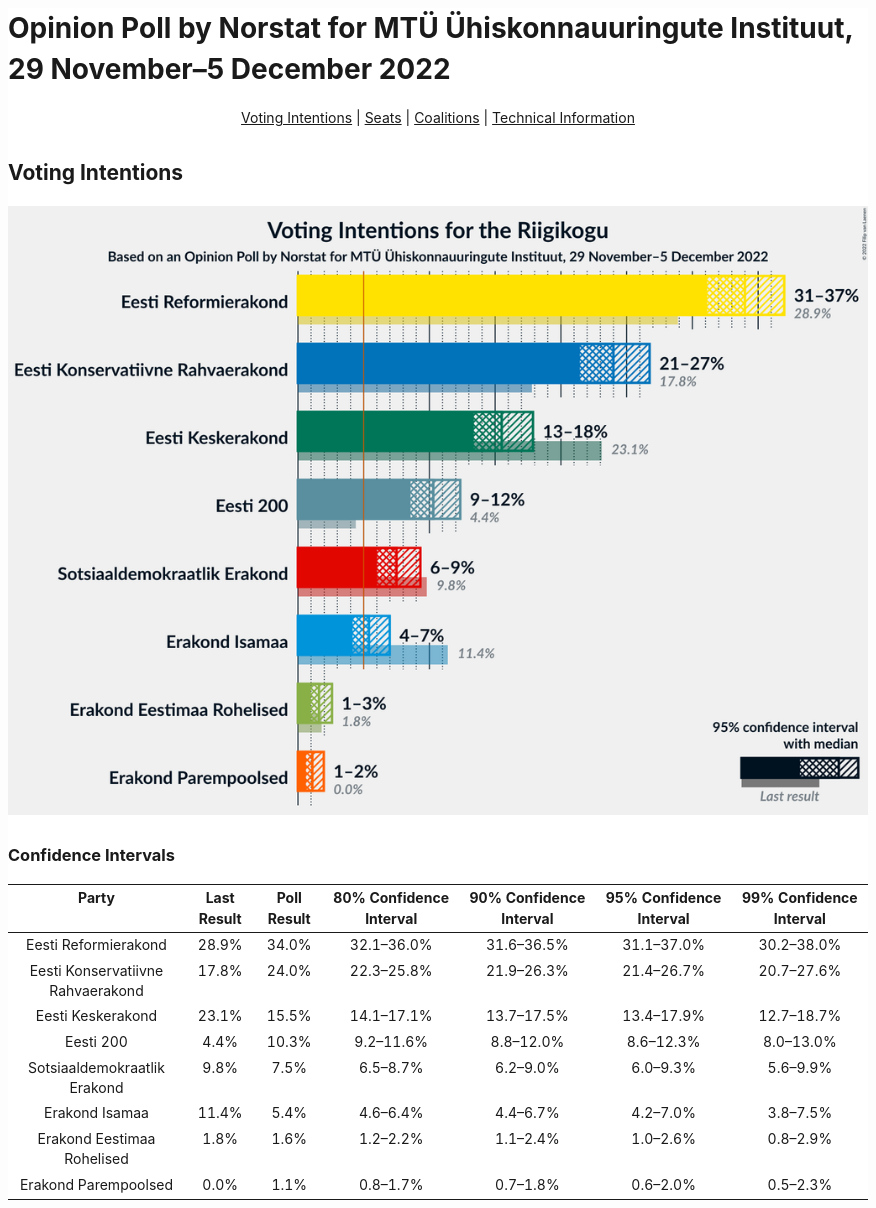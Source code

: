 # Opinion Poll by Norstat for MTÜ Ühiskonnauuringute Instituut, 29 November–5 December 2022

<p align="center"><a href="#voting-intentions">Voting Intentions</a> | <a href="#seats">Seats</a> | <a href="#coalitions">Coalitions</a> | <a href="#technical-information">Technical Information</a></p>

## Voting Intentions

![Graph with voting intentions not yet produced](2022-12-05-Norstat.png "Voting Intentions")

### Confidence Intervals

| Party | Last Result | Poll Result | 80% Confidence Interval | 90% Confidence Interval | 95% Confidence Interval | 99% Confidence Interval |
|:-----:|:-----------:|:-----------:|:-----------------------:|:-----------------------:|:-----------------------:|:-----------------------:|
| Eesti Reformierakond | 28.9% | 34.0% | 32.1–36.0% |31.6–36.5% |31.1–37.0% |30.2–38.0% |
| Eesti Konservatiivne Rahvaerakond | 17.8% | 24.0% | 22.3–25.8% |21.9–26.3% |21.4–26.7% |20.7–27.6% |
| Eesti Keskerakond | 23.1% | 15.5% | 14.1–17.1% |13.7–17.5% |13.4–17.9% |12.7–18.7% |
| Eesti 200 | 4.4% | 10.3% | 9.2–11.6% |8.8–12.0% |8.6–12.3% |8.0–13.0% |
| Sotsiaaldemokraatlik Erakond | 9.8% | 7.5% | 6.5–8.7% |6.2–9.0% |6.0–9.3% |5.6–9.9% |
| Erakond Isamaa | 11.4% | 5.4% | 4.6–6.4% |4.4–6.7% |4.2–7.0% |3.8–7.5% |
| Erakond Eestimaa Rohelised | 1.8% | 1.6% | 1.2–2.2% |1.1–2.4% |1.0–2.6% |0.8–2.9% |
| Erakond Parempoolsed | 0.0% | 1.1% | 0.8–1.7% |0.7–1.8% |0.6–2.0% |0.5–2.3% |
